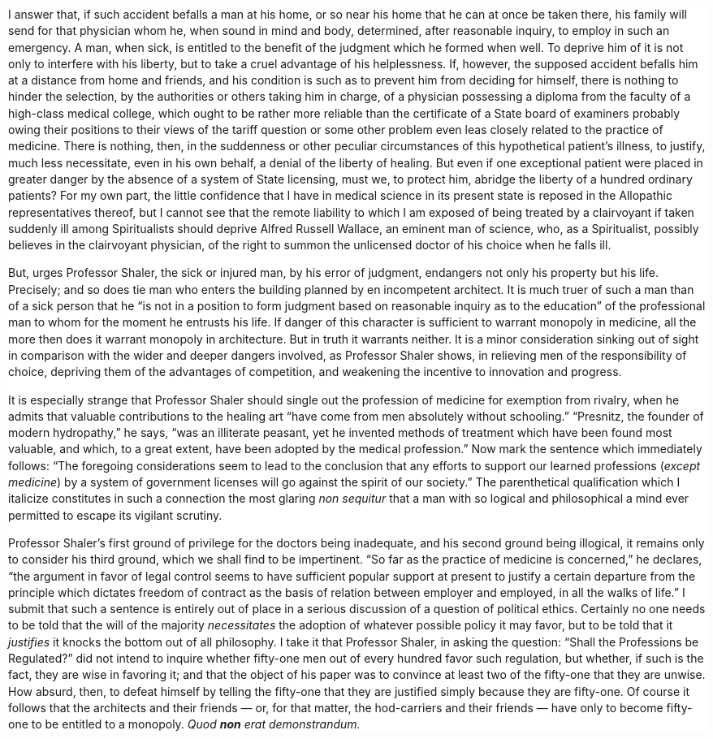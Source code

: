I answer that, if such accident befalls a man at his home, or so near his home that he can at once be taken there, his family will send for that physician whom he, when sound in mind and body, determined, after reasonable inquiry, to employ in such an emergency. A man, when sick, is entitled to the benefit of the judgment which he formed when well. To deprive him of it is not only to interfere with his liberty, but to take a cruel advantage of his helplessness. If, however, the supposed accident befalls him at a distance from home and friends, and his condition is such as to prevent him from deciding for himself, there is nothing to hinder the selection, by the authorities or others taking him in charge, of a physician possessing a diploma from the faculty of a high-class medical college, which ought to be rather more reliable than the certificate of a State board of examiners probably owing their positions to their views of the tariff question or some other problem even leas closely related to the practice of medicine. There is nothing, then, in the suddenness or other peculiar circumstances of this hypothetical patient’s illness, to justify, much less necessitate, even in his own behalf, a denial of the liberty of healing. But even if one exceptional patient were placed in greater danger by the absence of a system of State licensing, must we, to protect him, abridge the liberty of a hundred ordinary patients? For my own part, the little confidence that I have in medical science in its present state is reposed in the Allopathic representatives thereof, but I cannot see that the remote liability to which I am exposed of being treated by a clairvoyant if taken suddenly ill among Spiritualists should deprive Alfred Russell Wallace, an eminent man of science, who, as a Spiritualist, possibly believes in the clairvoyant physician, of the right to summon the unlicensed doctor of his choice when he falls ill.

But, urges Professor Shaler, the sick or injured man, by his error of judgment, endangers not only his property but his life. Precisely; and so does tie man who enters the building planned by en incompetent architect. It is much truer of such a man than of a sick person that he “is not in a position to form judgment based on reasonable inquiry as to the education” of the professional man to whom for the moment he entrusts his life. If danger of this character is sufficient to warrant monopoly in medicine, all the more then does it warrant monopoly in architecture. But in truth it warrants neither. It is a minor consideration sinking out of sight in comparison with the wider and deeper dangers involved, as Professor Shaler shows, in relieving men of the responsibility of choice, depriving them of the advantages of competition, and weakening the incentive to innovation and progress.

It is especially strange that Professor Shaler should single out the profession of medicine for exemption from rivalry, when he admits that valuable contributions to the healing art “have come from men absolutely without schooling.” “Presnitz, the founder of modern hydropathy,” he says, “was an illiterate peasant, yet he invented methods of treatment which have been found most valuable, and which, to a great extent, have been adopted by the medical profession.” Now mark the sentence which immediately follows: “The foregoing considerations seem to lead to the conclusion that any efforts to support our learned professions (*except medicine*) by a system of government licenses will go against the spirit of our society.” The parenthetical qualification which I italicize constitutes in such a connection the most glaring *non sequitur* that a man with so logical and philosophical a mind ever permitted to escape its vigilant scrutiny.

Professor Shaler’s first ground of privilege for the doctors being inadequate, and his second ground being illogical, it remains only to consider his third ground, which we shall find to be impertinent. “So far as the practice of medicine is concerned,” he declares, “the argument in favor of legal control seems to have sufficient popular support at present to justify a certain departure from the principle which dictates freedom of contract as the basis of relation between employer and employed, in all the walks of life.” I submit that such a sentence is entirely out of place in a serious discussion of a question of political ethics. Certainly no one needs to be told that the will of the majority *necessitates* the adoption of whatever possible policy it may favor, but to be told that it *justifies* it knocks the bottom out of all philosophy. I take it that Professor Shaler, in asking the question: “Shall the Professions be Regulated?” did not intend to inquire whether fifty-one men out of every hundred favor such regulation, but whether, if such is the fact, they are wise in favoring it; and that the object of his paper was to convince at least two of the fifty-one that they are unwise. How absurd, then, to defeat himself by telling the fifty-one that they are justified simply because they are fifty-one. Of course it follows that the architects and their friends — or, for that matter, the hod-carriers and their friends — have only to become fifty-one to be entitled to a monopoly. *Quod **non** erat demonstrandum.*
